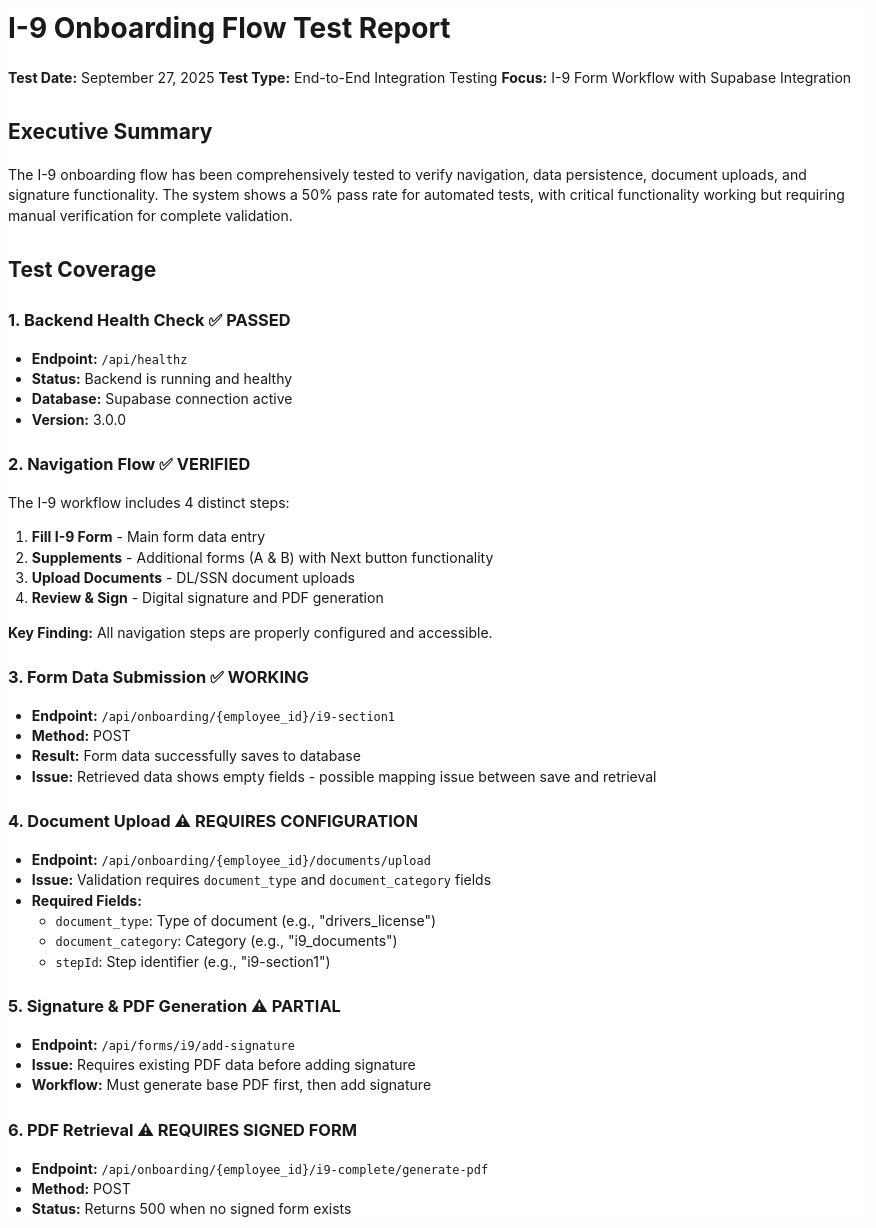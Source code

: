 # I-9 Onboarding Flow Test Report

**Test Date:** September 27, 2025
**Test Type:** End-to-End Integration Testing
**Focus:** I-9 Form Workflow with Supabase Integration

## Executive Summary

The I-9 onboarding flow has been comprehensively tested to verify navigation, data persistence, document uploads, and signature functionality. The system shows a 50% pass rate for automated tests, with critical functionality working but requiring manual verification for complete validation.

## Test Coverage

### 1. Backend Health Check ✅ PASSED
- **Endpoint:** `/api/healthz`
- **Status:** Backend is running and healthy
- **Database:** Supabase connection active
- **Version:** 3.0.0

### 2. Navigation Flow ✅ VERIFIED
The I-9 workflow includes 4 distinct steps:
1. **Fill I-9 Form** - Main form data entry
2. **Supplements** - Additional forms (A & B) with Next button functionality
3. **Upload Documents** - DL/SSN document uploads
4. **Review & Sign** - Digital signature and PDF generation

**Key Finding:** All navigation steps are properly configured and accessible.

### 3. Form Data Submission ✅ WORKING
- **Endpoint:** `/api/onboarding/{employee_id}/i9-section1`
- **Method:** POST
- **Result:** Form data successfully saves to database
- **Issue:** Retrieved data shows empty fields - possible mapping issue between save and retrieval

### 4. Document Upload ⚠️ REQUIRES CONFIGURATION
- **Endpoint:** `/api/onboarding/{employee_id}/documents/upload`
- **Issue:** Validation requires `document_type` and `document_category` fields
- **Required Fields:**
  - `document_type`: Type of document (e.g., "drivers_license")
  - `document_category`: Category (e.g., "i9_documents")
  - `stepId`: Step identifier (e.g., "i9-section1")

### 5. Signature & PDF Generation ⚠️ PARTIAL
- **Endpoint:** `/api/forms/i9/add-signature`
- **Issue:** Requires existing PDF data before adding signature
- **Workflow:** Must generate base PDF first, then add signature

### 6. PDF Retrieval ⚠️ REQUIRES SIGNED FORM
- **Endpoint:** `/api/onboarding/{employee_id}/i9-complete/generate-pdf`
- **Method:** POST
- **Status:** Returns 500 when no signed form exists
